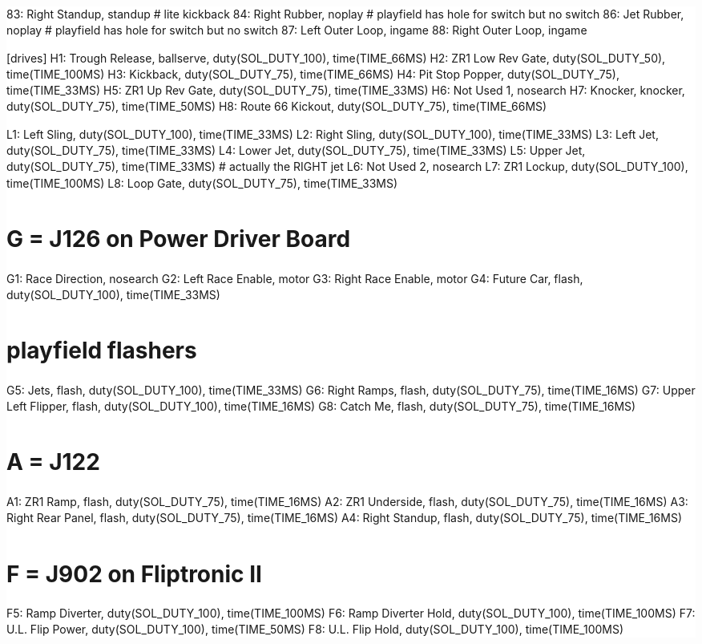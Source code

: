 83: Right Standup, standup # lite kickback
84: Right Rubber, noplay # playfield has hole for switch but no switch
86: Jet Rubber, noplay # playfield has hole for switch but no switch
87: Left Outer Loop, ingame
88: Right Outer Loop, ingame

[drives]
H1: Trough Release, ballserve, duty(SOL_DUTY_100), time(TIME_66MS)
H2: ZR1 Low Rev Gate, duty(SOL_DUTY_50), time(TIME_100MS)
H3: Kickback, duty(SOL_DUTY_75), time(TIME_66MS)
H4: Pit Stop Popper, duty(SOL_DUTY_75), time(TIME_33MS)
H5: ZR1 Up Rev Gate, duty(SOL_DUTY_75), time(TIME_33MS)
H6: Not Used 1, nosearch
H7: Knocker, knocker, duty(SOL_DUTY_75), time(TIME_50MS)
H8: Route 66 Kickout, duty(SOL_DUTY_75), time(TIME_66MS)

L1: Left Sling, duty(SOL_DUTY_100), time(TIME_33MS)
L2: Right Sling, duty(SOL_DUTY_100), time(TIME_33MS)
L3: Left Jet, duty(SOL_DUTY_75), time(TIME_33MS)
L4: Lower Jet, duty(SOL_DUTY_75), time(TIME_33MS)
L5: Upper Jet, duty(SOL_DUTY_75), time(TIME_33MS) # actually the RIGHT jet
L6: Not Used 2, nosearch
L7: ZR1 Lockup, duty(SOL_DUTY_100), time(TIME_100MS)
L8: Loop Gate, duty(SOL_DUTY_75), time(TIME_33MS)

# G = J126 on Power Driver Board
G1: Race Direction, nosearch
G2: Left Race Enable, motor
G3: Right Race Enable, motor
G4: Future Car, flash, duty(SOL_DUTY_100), time(TIME_33MS)
# playfield flashers
G5: Jets, flash, duty(SOL_DUTY_100), time(TIME_33MS)
G6: Right Ramps, flash, duty(SOL_DUTY_75), time(TIME_16MS)
G7: Upper Left Flipper, flash, duty(SOL_DUTY_100), time(TIME_16MS)
G8: Catch Me, flash, duty(SOL_DUTY_75), time(TIME_16MS)


# A = J122
A1: ZR1 Ramp, flash, duty(SOL_DUTY_75), time(TIME_16MS)
A2: ZR1 Underside, flash, duty(SOL_DUTY_75), time(TIME_16MS)
A3: Right Rear Panel, flash, duty(SOL_DUTY_75), time(TIME_16MS)
A4: Right Standup, flash, duty(SOL_DUTY_75), time(TIME_16MS)

# F = J902 on Fliptronic II
F5: Ramp Diverter, duty(SOL_DUTY_100), time(TIME_100MS)
F6: Ramp Diverter Hold, duty(SOL_DUTY_100), time(TIME_100MS)
F7: U.L. Flip Power, duty(SOL_DUTY_100), time(TIME_50MS)
F8: U.L. Flip Hold, duty(SOL_DUTY_100), time(TIME_100MS)
